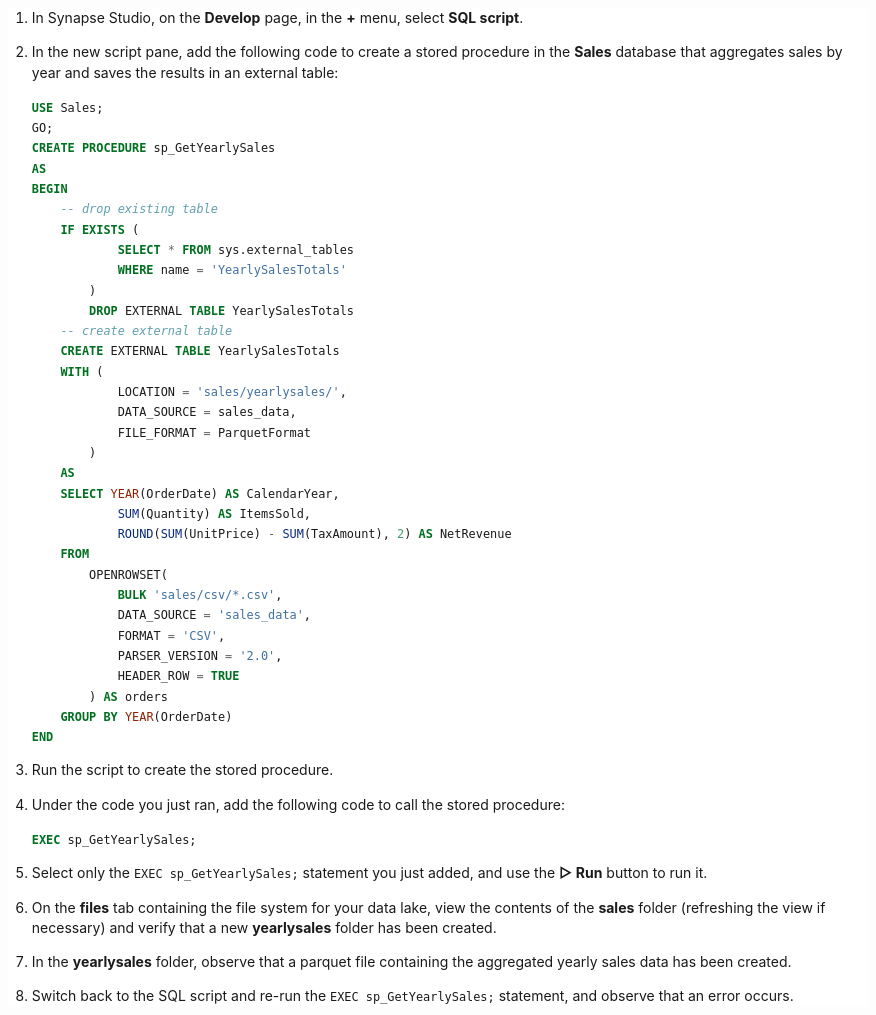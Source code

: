 1. In Synapse Studio, on the **Develop** page, in the **+** menu, select **SQL script**.
2. In the new script pane, add the following code to create a stored procedure in the **Sales** database that aggregates sales by year and saves the results in an external table:

    ```sql
    USE Sales;
    GO;
    CREATE PROCEDURE sp_GetYearlySales
    AS
    BEGIN
        -- drop existing table
        IF EXISTS (
                SELECT * FROM sys.external_tables
                WHERE name = 'YearlySalesTotals'
            )
            DROP EXTERNAL TABLE YearlySalesTotals
        -- create external table
        CREATE EXTERNAL TABLE YearlySalesTotals
        WITH (
                LOCATION = 'sales/yearlysales/',
                DATA_SOURCE = sales_data,
                FILE_FORMAT = ParquetFormat
            )
        AS
        SELECT YEAR(OrderDate) AS CalendarYear,
                SUM(Quantity) AS ItemsSold,
                ROUND(SUM(UnitPrice) - SUM(TaxAmount), 2) AS NetRevenue
        FROM
            OPENROWSET(
                BULK 'sales/csv/*.csv',
                DATA_SOURCE = 'sales_data',
                FORMAT = 'CSV',
                PARSER_VERSION = '2.0',
                HEADER_ROW = TRUE
            ) AS orders
        GROUP BY YEAR(OrderDate)
    END
    ```

3. Run the script to create the stored procedure.
4. Under the code you just ran, add the following code to call the stored procedure:

    ```sql
    EXEC sp_GetYearlySales;
    ```

5. Select only the `EXEC sp_GetYearlySales;` statement you just added, and use the **&#9655; Run** button to run it.
6. On the **files** tab containing the file system for your data lake, view the contents of the **sales** folder (refreshing the view if necessary) and verify that a new **yearlysales** folder has been created.
7. In the **yearlysales** folder, observe that a parquet file containing the aggregated yearly sales data has been created.
8. Switch back to the SQL script and re-run the `EXEC sp_GetYearlySales;` statement, and observe that an error occurs.
